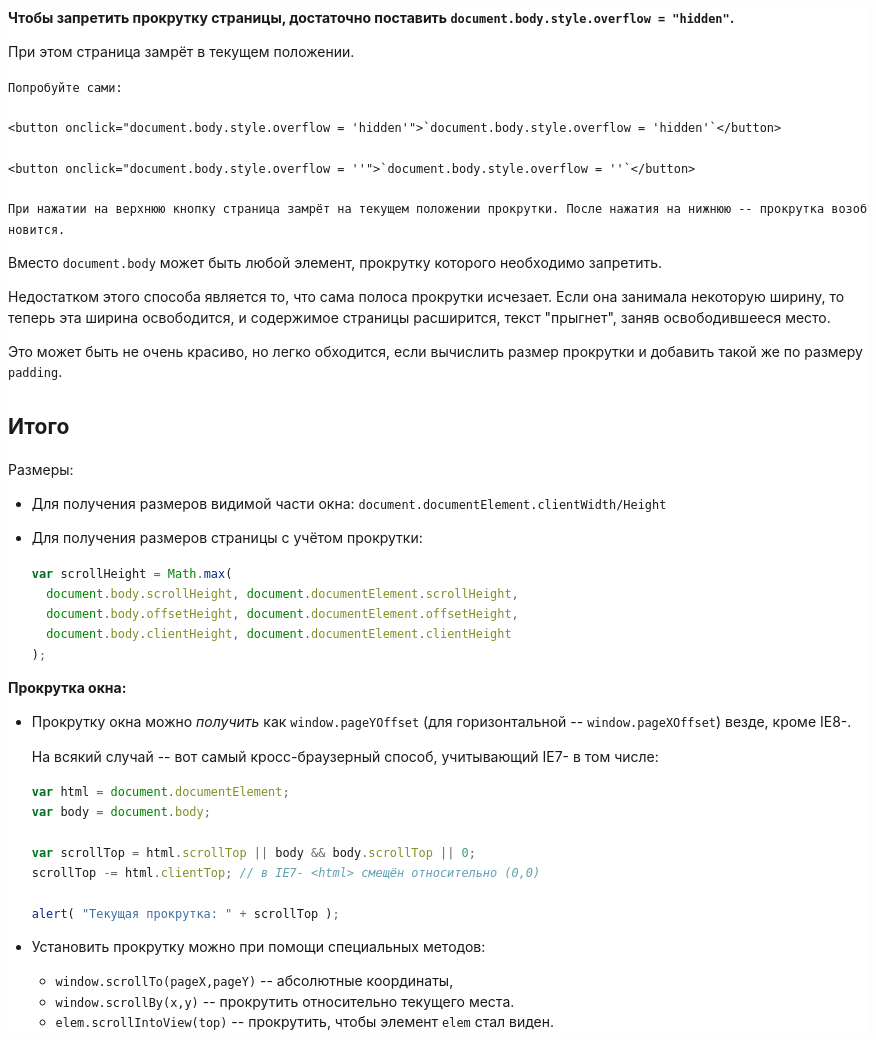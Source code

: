**Чтобы запретить прокрутку страницы, достаточно поставить `document.body.style.overflow = "hidden"`.**

При этом страница замрёт в текущем положении.

```online
Попробуйте сами:

<button onclick="document.body.style.overflow = 'hidden'">`document.body.style.overflow = 'hidden'`</button>

<button onclick="document.body.style.overflow = ''">`document.body.style.overflow = ''`</button>

При нажатии на верхнюю кнопку страница замрёт на текущем положении прокрутки. После нажатия на нижнюю -- прокрутка возобновится.
```

Вместо `document.body` может быть любой элемент, прокрутку которого необходимо запретить.

Недостатком этого способа является то, что сама полоса прокрутки исчезает. Если она занимала некоторую ширину, то теперь эта ширина освободится, и содержимое страницы расширится, текст "прыгнет", заняв освободившееся место.

Это может быть не очень красиво, но легко обходится, если вычислить размер прокрутки и добавить такой же по размеру `padding`.

## Итого

Размеры:

- Для получения размеров видимой части окна: `document.documentElement.clientWidth/Height`
- Для получения размеров страницы с учётом прокрутки:

    ```js
    var scrollHeight = Math.max(
      document.body.scrollHeight, document.documentElement.scrollHeight,
      document.body.offsetHeight, document.documentElement.offsetHeight,
      document.body.clientHeight, document.documentElement.clientHeight
    );
    ```

**Прокрутка окна:**

- Прокрутку окна можно *получить* как `window.pageYOffset` (для горизонтальной -- `window.pageXOffset`) везде, кроме IE8-.

    На всякий случай -- вот самый кросс-браузерный способ, учитывающий IE7- в том числе:

    ```js run
    var html = document.documentElement;
    var body = document.body;

    var scrollTop = html.scrollTop || body && body.scrollTop || 0;
    scrollTop -= html.clientTop; // в IE7- <html> смещён относительно (0,0)

    alert( "Текущая прокрутка: " + scrollTop );
    ```
- Установить прокрутку можно при помощи специальных методов:

    - `window.scrollTo(pageX,pageY)` -- абсолютные координаты,
    - `window.scrollBy(x,y)` -- прокрутить относительно текущего места.
    - `elem.scrollIntoView(top)` -- прокрутить, чтобы элемент `elem` стал виден.

